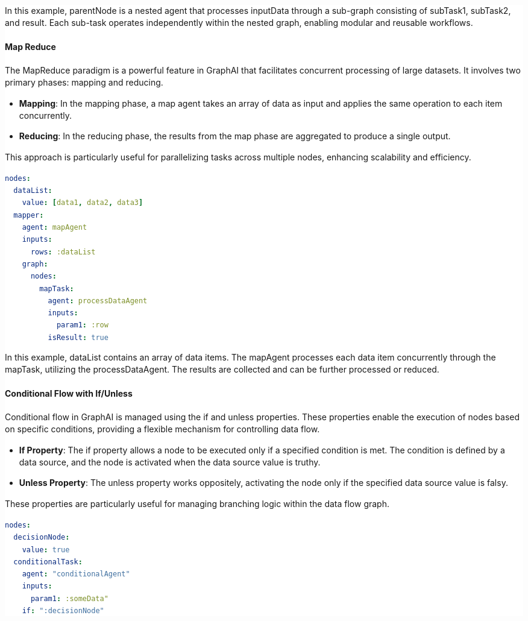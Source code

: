 In this example, parentNode is a nested agent that processes inputData through a sub-graph consisting of subTask1, subTask2, and result. Each sub-task operates independently within the nested graph, enabling modular and reusable workflows.

#### Map Reduce

The MapReduce paradigm is a powerful feature in GraphAI that facilitates concurrent processing of large datasets. It involves two primary phases: mapping and reducing.

- **Mapping**: In the mapping phase, a map agent takes an array of data as input and applies the same operation to each item concurrently.

- **Reducing**: In the reducing phase, the results from the map phase are aggregated to produce a single output.

This approach is particularly useful for parallelizing tasks across multiple nodes, enhancing scalability and efficiency.

```YAML
nodes:
  dataList:
    value: [data1, data2, data3]
  mapper:
    agent: mapAgent
    inputs: 
      rows: :dataList
    graph:
      nodes:
        mapTask:
          agent: processDataAgent
          inputs: 
            param1: :row
          isResult: true
```

In this example, dataList contains an array of data items. The mapAgent processes each data item concurrently through the mapTask, utilizing the processDataAgent. The results are collected and can be further processed or reduced.

#### Conditional Flow with If/Unless

Conditional flow in GraphAI is managed using the if and unless properties. These properties enable the execution of nodes based on specific conditions, providing a flexible mechanism for controlling data flow.

- **If Property**: The if property allows a node to be executed only if a specified condition is met. The condition is defined by a data source, and the node is activated when the data source value is truthy.

- **Unless Property**: The unless property works oppositely, activating the node only if the specified data source value is falsy.

These properties are particularly useful for managing branching logic within the data flow graph.

```YAML
nodes:
  decisionNode:
    value: true
  conditionalTask:
    agent: "conditionalAgent"
    inputs:
      param1: :someData"
    if: ":decisionNode"
```
